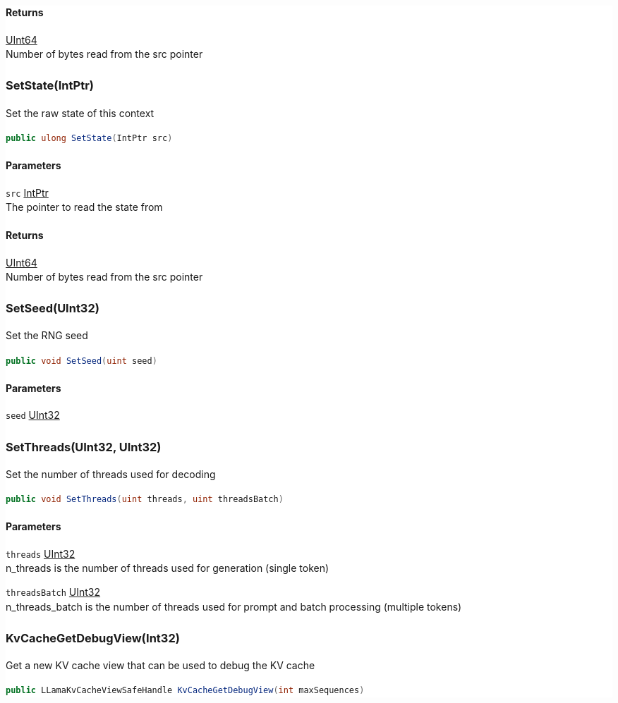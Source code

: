 #### Returns

[UInt64](https://docs.microsoft.com/en-us/dotnet/api/system.uint64)<br>
Number of bytes read from the src pointer

### **SetState(IntPtr)**

Set the raw state of this context

```csharp
public ulong SetState(IntPtr src)
```

#### Parameters

`src` [IntPtr](https://docs.microsoft.com/en-us/dotnet/api/system.intptr)<br>
The pointer to read the state from

#### Returns

[UInt64](https://docs.microsoft.com/en-us/dotnet/api/system.uint64)<br>
Number of bytes read from the src pointer

### **SetSeed(UInt32)**

Set the RNG seed

```csharp
public void SetSeed(uint seed)
```

#### Parameters

`seed` [UInt32](https://docs.microsoft.com/en-us/dotnet/api/system.uint32)<br>

### **SetThreads(UInt32, UInt32)**

Set the number of threads used for decoding

```csharp
public void SetThreads(uint threads, uint threadsBatch)
```

#### Parameters

`threads` [UInt32](https://docs.microsoft.com/en-us/dotnet/api/system.uint32)<br>
n_threads is the number of threads used for generation (single token)

`threadsBatch` [UInt32](https://docs.microsoft.com/en-us/dotnet/api/system.uint32)<br>
n_threads_batch is the number of threads used for prompt and batch processing (multiple tokens)

### **KvCacheGetDebugView(Int32)**

Get a new KV cache view that can be used to debug the KV cache

```csharp
public LLamaKvCacheViewSafeHandle KvCacheGetDebugView(int maxSequences)
```
